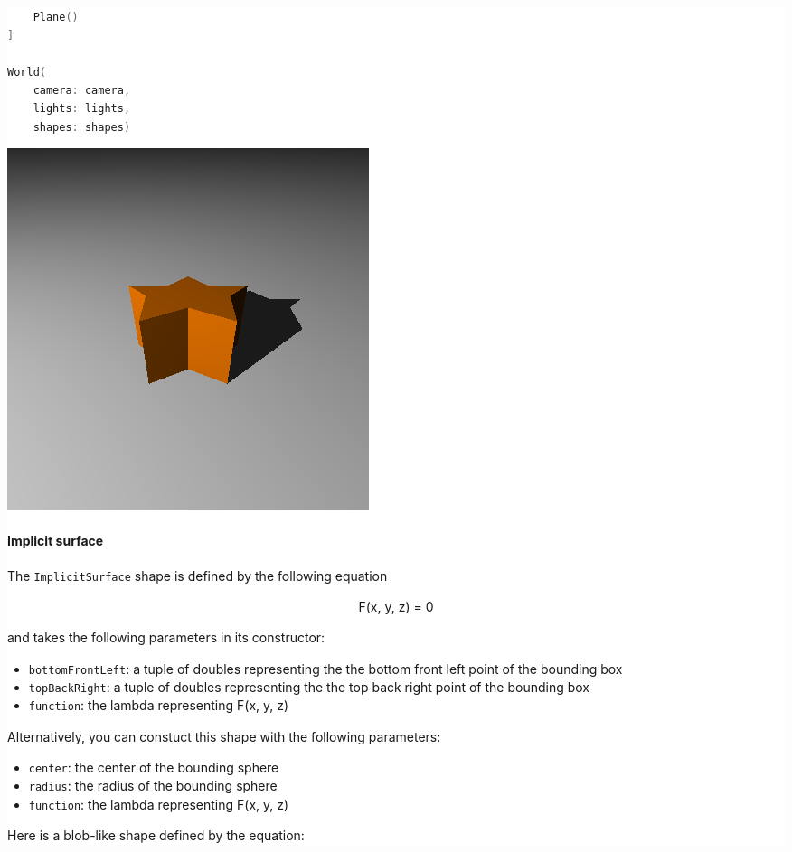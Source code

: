 ```swift
    Plane()
]

World(
    camera: camera,
    lights: lights,
    shapes: shapes)
```

![](./images/prism.png)

#### Implicit surface

The `ImplicitSurface` shape is defined by the following equation 

<p align="center">
F(x, y, z) = 0
</p>

and takes the following parameters in its constructor:

* `bottomFrontLeft`: a tuple of doubles representing the the bottom front left point of the bounding box
* `topBackRight`: a tuple of doubles representing the the top back right point of the bounding box
* `function`: the lambda representing F(x, y, z)

Alternatively, you can constuct this shape with the following parameters:

* `center`: the center of the bounding sphere
* `radius`: the radius of the bounding sphere
* `function`: the lambda representing F(x, y, z)

Here is a blob-like shape defined by the equation:
